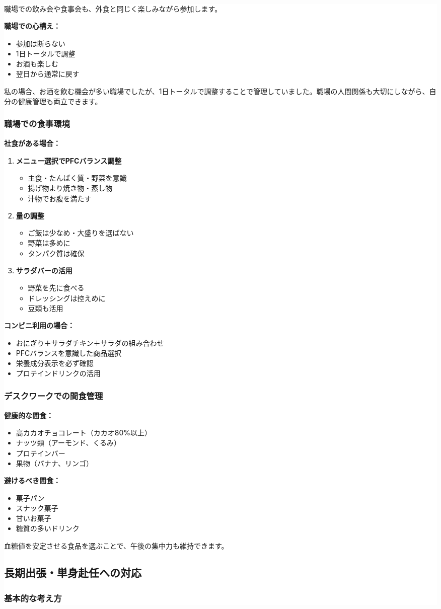 職場での飲み会や食事会も、外食と同じく楽しみながら参加します。

**職場での心構え：**
- 参加は断らない
- 1日トータルで調整
- お酒も楽しむ
- 翌日から通常に戻す

私の場合、お酒を飲む機会が多い職場でしたが、1日トータルで調整することで管理していました。職場の人間関係も大切にしながら、自分の健康管理も両立できます。

### 職場での食事環境

**社食がある場合：**

1. **メニュー選択でPFCバランス調整**
   - 主食・たんぱく質・野菜を意識
   - 揚げ物より焼き物・蒸し物
   - 汁物でお腹を満たす

2. **量の調整**
   - ご飯は少なめ・大盛りを選ばない
   - 野菜は多めに
   - タンパク質は確保

3. **サラダバーの活用**
   - 野菜を先に食べる
   - ドレッシングは控えめに
   - 豆類も活用

**コンビニ利用の場合：**
- おにぎり＋サラダチキン＋サラダの組み合わせ
- PFCバランスを意識した商品選択
- 栄養成分表示を必ず確認
- プロテインドリンクの活用

### デスクワークでの間食管理

**健康的な間食：**
- 高カカオチョコレート（カカオ80%以上）
- ナッツ類（アーモンド、くるみ）
- プロテインバー
- 果物（バナナ、リンゴ）

**避けるべき間食：**
- 菓子パン
- スナック菓子
- 甘いお菓子
- 糖質の多いドリンク

血糖値を安定させる食品を選ぶことで、午後の集中力も維持できます。

## 長期出張・単身赴任への対応

### 基本的な考え方

